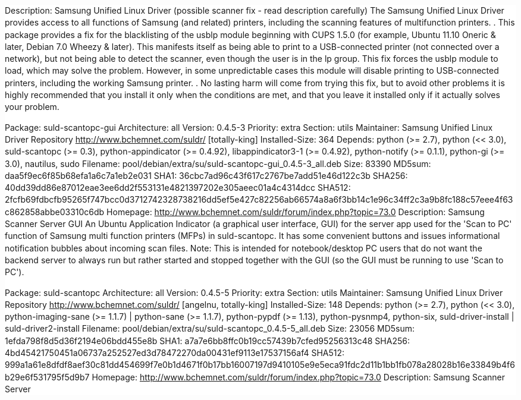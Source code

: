 Description: Samsung Unified Linux Driver (possible scanner fix - read description carefully)
 The Samsung Unified Linux Driver provides access to all functions of
 Samsung (and related) printers, including the scanning features of
 multifunction printers.
 .
 This package provides a fix for the blacklisting of the usblp module
 beginning with CUPS 1.5.0 (for example, Ubuntu 11.10 Oneric & later,
 Debian 7.0 Wheezy & later). This manifests itself as being able to
 print to a USB-connected printer (not connected over a network), but not
 being able to detect the scanner, even though the user is in the lp
 group.  This fix forces the usblp module to load, which may solve the
 problem. However, in some unpredictable cases this module will disable
 printing to USB-connected printers, including the working Samsung printer.
 .
 No lasting harm will come from trying this fix, but to avoid other
 problems it is highly recommended that you install it only when the
 conditions are met, and that you leave it installed only if it actually
 solves your problem.

Package: suld-scantopc-gui
Architecture: all
Version: 0.4.5-3
Priority: extra
Section: utils
Maintainer: Samsung Unified Linux Driver Repository <http://www.bchemnet.com/suldr/> [totally-king]
Installed-Size: 364
Depends: python (>= 2.7), python (<< 3.0), suld-scantopc (>= 0.3), python-appindicator (>= 0.4.92), libappindicator3-1 (>= 0.4.92), python-notify (>= 0.1.1), python-gi (>= 3.0), nautilus, sudo
Filename: pool/debian/extra/su/suld-scantopc-gui_0.4.5-3_all.deb
Size: 83390
MD5sum: daa5f9ec6f85b68efa1a6c7a1eb2e031
SHA1: 36cbc7ad96c43f617c2767be7add51e46d122c3b
SHA256: 40dd39dd86e87012eae3ee6dd2f553131e4821397202e305aeec01a4c4314dcc
SHA512: 2fcfb69fdbcfb95265f747bcc0d3712742328738216dd5ef5e427c82256ab66574a8a6f3bb14c1e96c34ff2c3a9b8fc188c57eee4f63c862858abbe03310c6db
Homepage: http://www.bchemnet.com/suldr/forum/index.php?topic=73.0
Description: Samsung Scanner Server GUI
 An Ubuntu Application Indicator (a graphical user interface, GUI) for
 the server app used for the 'Scan to PC' function of Samsung multi
 function printers (MFPs) in suld-scantopc. It has some convenient
 buttons and issues informational notification bubbles about incoming scan
 files. Note: This is intended for notebook/desktop PC users that do not
 want the backend server to always run but rather started and stopped
 together with the GUI (so the GUI must be running to use 'Scan to PC').

Package: suld-scantopc
Architecture: all
Version: 0.4.5-5
Priority: extra
Section: utils
Maintainer: Samsung Unified Linux Driver Repository <http://www.bchemnet.com/suldr/> [angelnu, totally-king]
Installed-Size: 148
Depends: python (>= 2.7), python (<< 3.0), python-imaging-sane (>= 1.1.7) | python-sane (>= 1.1.7), python-pypdf (>= 1.13), python-pysnmp4, python-six, suld-driver-install | suld-driver2-install
Filename: pool/debian/extra/su/suld-scantopc_0.4.5-5_all.deb
Size: 23056
MD5sum: 1efda798f8d5d36f2194e06bdd455e8b
SHA1: a7a7e6bb8ffc0b19cc57439b7cfed95256313c48
SHA256: 4bd45421750451a06737a252527ed3d78472270da00431ef9113e17537156af4
SHA512: 999a1a61e8dfdf8aef30c81dd454699f7e0b1d4671f0b17bb16007197d9410105e9e5eca91fdc2d11b1bb1fb078a28028b16e33849b4f6b29e6f531795f5d9b7
Homepage: http://www.bchemnet.com/suldr/forum/index.php?topic=73.0
Description: Samsung Scanner Server